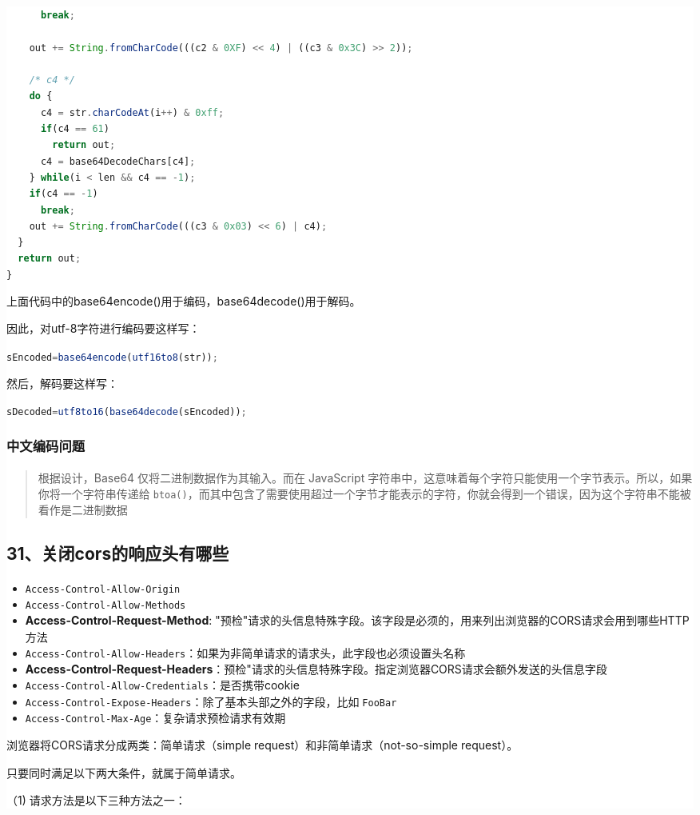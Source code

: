 ```javascript
      break;

    out += String.fromCharCode(((c2 & 0XF) << 4) | ((c3 & 0x3C) >> 2));

    /* c4 */
    do {
      c4 = str.charCodeAt(i++) & 0xff;
      if(c4 == 61)
        return out;
      c4 = base64DecodeChars[c4];
    } while(i < len && c4 == -1);
    if(c4 == -1)
      break;
    out += String.fromCharCode(((c3 & 0x03) << 6) | c4);
  }
  return out;
}
```

上面代码中的base64encode()用于编码，base64decode()用于解码。

因此，对utf-8字符进行编码要这样写：

```javascript
sEncoded=base64encode(utf16to8(str));
```

然后，解码要这样写：

```javascript
sDecoded=utf8to16(base64decode(sEncoded));
```

### 中文编码问题

> 根据设计，Base64 仅将二进制数据作为其输入。而在 JavaScript 字符串中，这意味着每个字符只能使用一个字节表示。所以，如果你将一个字符串传递给 `btoa()`，而其中包含了需要使用超过一个字节才能表示的字符，你就会得到一个错误，因为这个字符串不能被看作是二进制数据

## 31、关闭cors的响应头有哪些

- `Access-Control-Allow-Origin`
- `Access-Control-Allow-Methods`
- **Access-Control-Request-Method**: "预检"请求的头信息特殊字段。该字段是必须的，用来列出浏览器的CORS请求会用到哪些HTTP方法
- `Access-Control-Allow-Headers`：如果为非简单请求的请求头，此字段也必须设置头名称
- **Access-Control-Request-Headers**：预检"请求的头信息特殊字段。指定浏览器CORS请求会额外发送的头信息字段
- `Access-Control-Allow-Credentials`：是否携带cookie
- `Access-Control-Expose-Headers`：除了基本头部之外的字段，比如 `FooBar`
- `Access-Control-Max-Age`：复杂请求预检请求有效期

浏览器将CORS请求分成两类：简单请求（simple request）和非简单请求（not-so-simple request）。

只要同时满足以下两大条件，就属于简单请求。

（1) 请求方法是以下三种方法之一：
